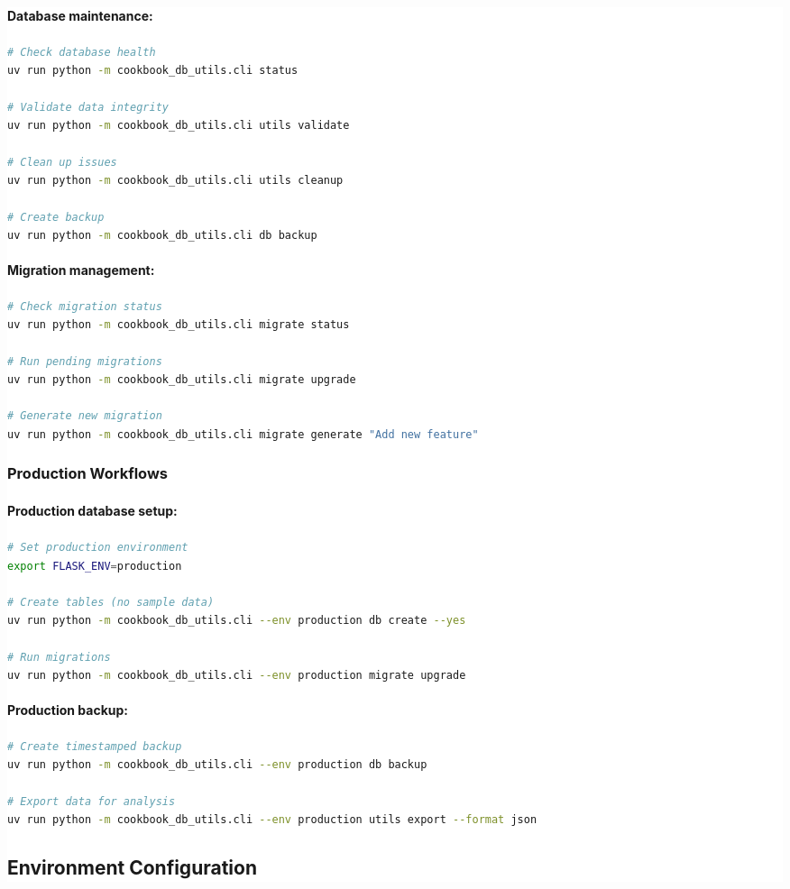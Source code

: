 #### Database maintenance:
```bash
# Check database health
uv run python -m cookbook_db_utils.cli status

# Validate data integrity
uv run python -m cookbook_db_utils.cli utils validate

# Clean up issues
uv run python -m cookbook_db_utils.cli utils cleanup

# Create backup
uv run python -m cookbook_db_utils.cli db backup
```

#### Migration management:
```bash
# Check migration status
uv run python -m cookbook_db_utils.cli migrate status

# Run pending migrations
uv run python -m cookbook_db_utils.cli migrate upgrade

# Generate new migration
uv run python -m cookbook_db_utils.cli migrate generate "Add new feature"
```

### Production Workflows

#### Production database setup:
```bash
# Set production environment
export FLASK_ENV=production

# Create tables (no sample data)
uv run python -m cookbook_db_utils.cli --env production db create --yes

# Run migrations
uv run python -m cookbook_db_utils.cli --env production migrate upgrade
```

#### Production backup:
```bash
# Create timestamped backup
uv run python -m cookbook_db_utils.cli --env production db backup

# Export data for analysis
uv run python -m cookbook_db_utils.cli --env production utils export --format json
```

## Environment Configuration

